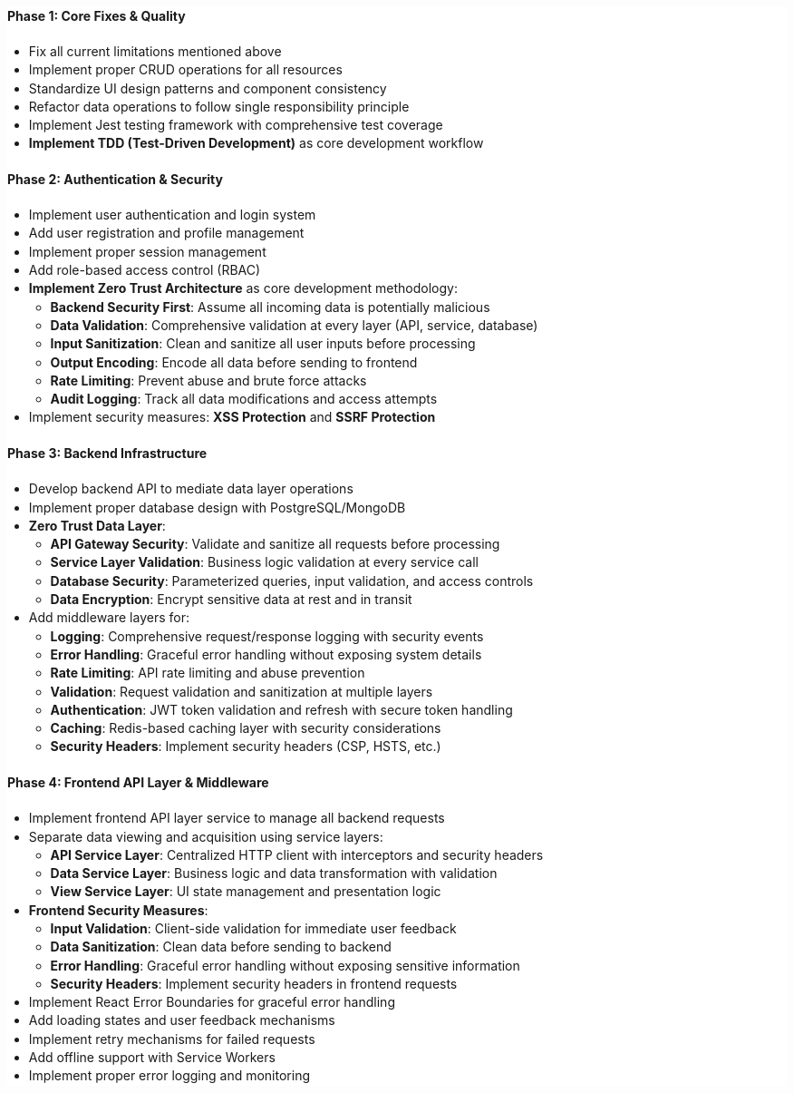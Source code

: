 #### Phase 1: Core Fixes & Quality
- Fix all current limitations mentioned above
- Implement proper CRUD operations for all resources
- Standardize UI design patterns and component consistency
- Refactor data operations to follow single responsibility principle
- Implement Jest testing framework with comprehensive test coverage
- **Implement TDD (Test-Driven Development)** as core development workflow

#### Phase 2: Authentication & Security
- Implement user authentication and login system
- Add user registration and profile management
- Implement proper session management
- Add role-based access control (RBAC)
- **Implement Zero Trust Architecture** as core development methodology:
  - **Backend Security First**: Assume all incoming data is potentially malicious
  - **Data Validation**: Comprehensive validation at every layer (API, service, database)
  - **Input Sanitization**: Clean and sanitize all user inputs before processing
  - **Output Encoding**: Encode all data before sending to frontend
  - **Rate Limiting**: Prevent abuse and brute force attacks
  - **Audit Logging**: Track all data modifications and access attempts
- Implement security measures: **XSS Protection** and **SSRF Protection**

#### Phase 3: Backend Infrastructure
- Develop backend API to mediate data layer operations
- Implement proper database design with PostgreSQL/MongoDB
- **Zero Trust Data Layer**:
  - **API Gateway Security**: Validate and sanitize all requests before processing
  - **Service Layer Validation**: Business logic validation at every service call
  - **Database Security**: Parameterized queries, input validation, and access controls
  - **Data Encryption**: Encrypt sensitive data at rest and in transit
- Add middleware layers for:
  - **Logging**: Comprehensive request/response logging with security events
  - **Error Handling**: Graceful error handling without exposing system details
  - **Rate Limiting**: API rate limiting and abuse prevention
  - **Validation**: Request validation and sanitization at multiple layers
  - **Authentication**: JWT token validation and refresh with secure token handling
  - **Caching**: Redis-based caching layer with security considerations
  - **Security Headers**: Implement security headers (CSP, HSTS, etc.)

#### Phase 4: Frontend API Layer & Middleware
- Implement frontend API layer service to manage all backend requests
- Separate data viewing and acquisition using service layers:
  - **API Service Layer**: Centralized HTTP client with interceptors and security headers
  - **Data Service Layer**: Business logic and data transformation with validation
  - **View Service Layer**: UI state management and presentation logic
- **Frontend Security Measures**:
  - **Input Validation**: Client-side validation for immediate user feedback
  - **Data Sanitization**: Clean data before sending to backend
  - **Error Handling**: Graceful error handling without exposing sensitive information
  - **Security Headers**: Implement security headers in frontend requests
- Implement React Error Boundaries for graceful error handling
- Add loading states and user feedback mechanisms
- Implement retry mechanisms for failed requests
- Add offline support with Service Workers
- Implement proper error logging and monitoring
